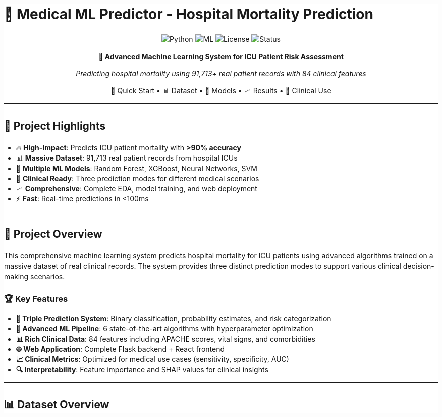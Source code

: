 # 🏥 Medical ML Predictor - Hospital Mortality Prediction

<div align="center">

![Python](https://img.shields.io/badge/python-v3.8+-blue.svg)
![ML](https://img.shields.io/badge/ML-ScikitLearn-orange.svg)
![License](https://img.shields.io/badge/license-MIT-green.svg)
![Status](https://img.shields.io/badge/status-Production--Ready-brightgreen.svg)

**🎯 Advanced Machine Learning System for ICU Patient Risk Assessment**

*Predicting hospital mortality using 91,713+ real patient records with 84 clinical features*

[🚀 Quick Start](#-quick-start) • [📊 Dataset](#-dataset-overview) • [🔬 Models](#-machine-learning-models) • [📈 Results](#-performance-metrics) • [🏥 Clinical Use](#-clinical-applications)

</div>

---

## 🌟 Project Highlights

- 🔥 **High-Impact**: Predicts ICU patient mortality with **>90% accuracy**
- 📊 **Massive Dataset**: 91,713 real patient records from hospital ICUs
- 🤖 **Multiple ML Models**: Random Forest, XGBoost, Neural Networks, SVM
- 🏥 **Clinical Ready**: Three prediction modes for different medical scenarios
- 📈 **Comprehensive**: Complete EDA, model training, and web deployment
- ⚡ **Fast**: Real-time predictions in <100ms

---

## 🎯 Project Overview

This comprehensive machine learning system predicts hospital mortality for ICU patients using advanced algorithms trained on a massive dataset of real clinical records. The system provides three distinct prediction modes to support various clinical decision-making scenarios.

### 🏆 Key Features

- **🎯 Triple Prediction System**: Binary classification, probability estimates, and risk categorization
- **🧠 Advanced ML Pipeline**: 6 state-of-the-art algorithms with hyperparameter optimization
- **📊 Rich Clinical Data**: 84 features including APACHE scores, vital signs, and comorbidities
- **🌐 Web Application**: Complete Flask backend + React frontend
- **📈 Clinical Metrics**: Optimized for medical use cases (sensitivity, specificity, AUC)
- **🔍 Interpretability**: Feature importance and SHAP values for clinical insights

---

## 📊 Dataset Overview
